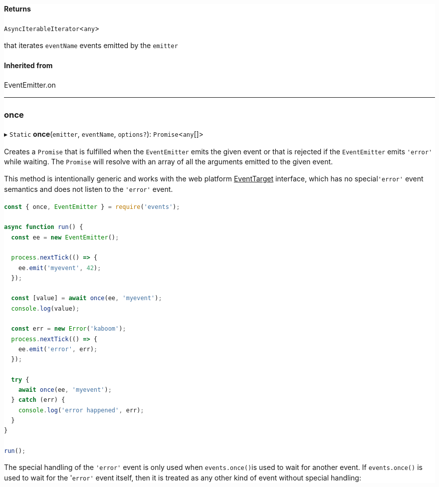 #### Returns

`AsyncIterableIterator`<`any`\>

that iterates `eventName` events emitted by the `emitter`

#### Inherited from

EventEmitter.on

___

### once

▸ `Static` **once**(`emitter`, `eventName`, `options?`): `Promise`<`any`[]\>

Creates a `Promise` that is fulfilled when the `EventEmitter` emits the given
event or that is rejected if the `EventEmitter` emits `'error'` while waiting.
The `Promise` will resolve with an array of all the arguments emitted to the
given event.

This method is intentionally generic and works with the web platform [EventTarget](https://dom.spec.whatwg.org/#interface-eventtarget) interface, which has no special`'error'` event
semantics and does not listen to the `'error'` event.

```js
const { once, EventEmitter } = require('events');

async function run() {
  const ee = new EventEmitter();

  process.nextTick(() => {
    ee.emit('myevent', 42);
  });

  const [value] = await once(ee, 'myevent');
  console.log(value);

  const err = new Error('kaboom');
  process.nextTick(() => {
    ee.emit('error', err);
  });

  try {
    await once(ee, 'myevent');
  } catch (err) {
    console.log('error happened', err);
  }
}

run();
```

The special handling of the `'error'` event is only used when `events.once()`is used to wait for another event. If `events.once()` is used to wait for the
'`error'` event itself, then it is treated as any other kind of event without
special handling:
